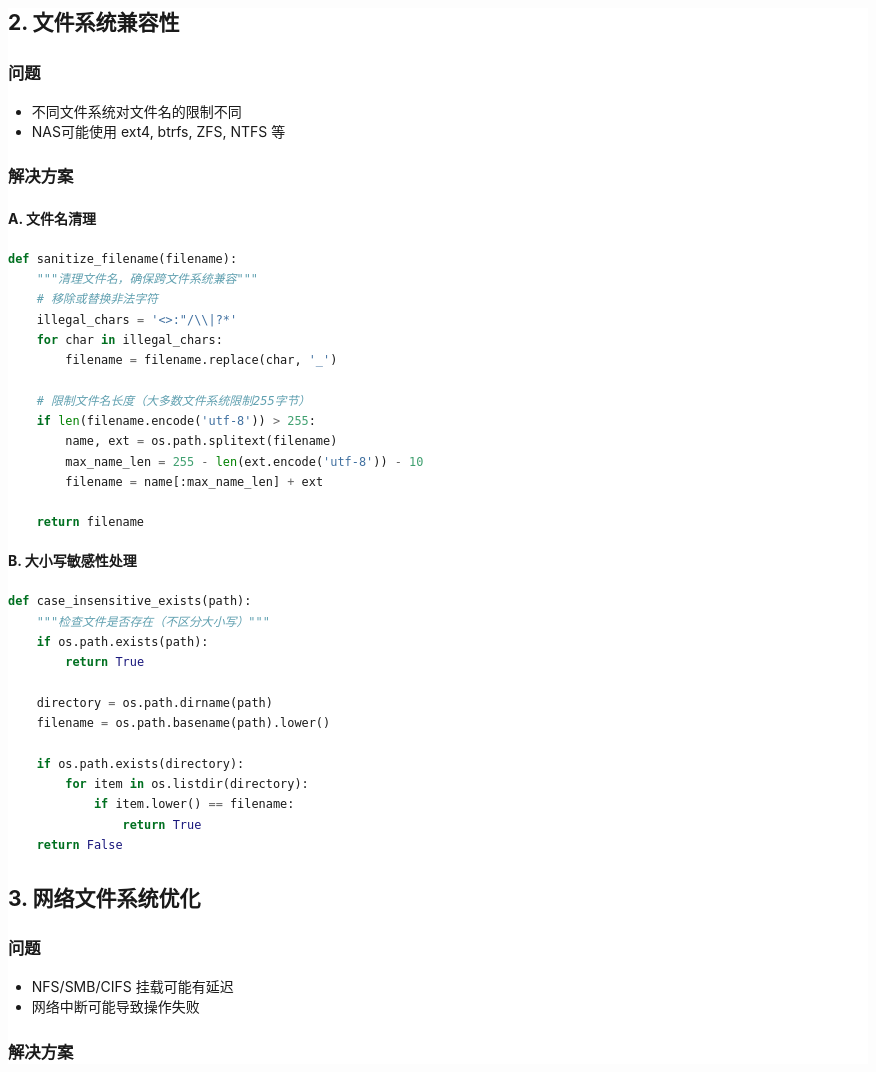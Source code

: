 ## 2. 文件系统兼容性

### 问题
- 不同文件系统对文件名的限制不同
- NAS可能使用 ext4, btrfs, ZFS, NTFS 等

### 解决方案

#### A. 文件名清理
```python
def sanitize_filename(filename):
    """清理文件名，确保跨文件系统兼容"""
    # 移除或替换非法字符
    illegal_chars = '<>:"/\\|?*'
    for char in illegal_chars:
        filename = filename.replace(char, '_')
    
    # 限制文件名长度（大多数文件系统限制255字节）
    if len(filename.encode('utf-8')) > 255:
        name, ext = os.path.splitext(filename)
        max_name_len = 255 - len(ext.encode('utf-8')) - 10
        filename = name[:max_name_len] + ext
    
    return filename
```

#### B. 大小写敏感性处理
```python
def case_insensitive_exists(path):
    """检查文件是否存在（不区分大小写）"""
    if os.path.exists(path):
        return True
    
    directory = os.path.dirname(path)
    filename = os.path.basename(path).lower()
    
    if os.path.exists(directory):
        for item in os.listdir(directory):
            if item.lower() == filename:
                return True
    return False
```

## 3. 网络文件系统优化

### 问题
- NFS/SMB/CIFS 挂载可能有延迟
- 网络中断可能导致操作失败

### 解决方案
